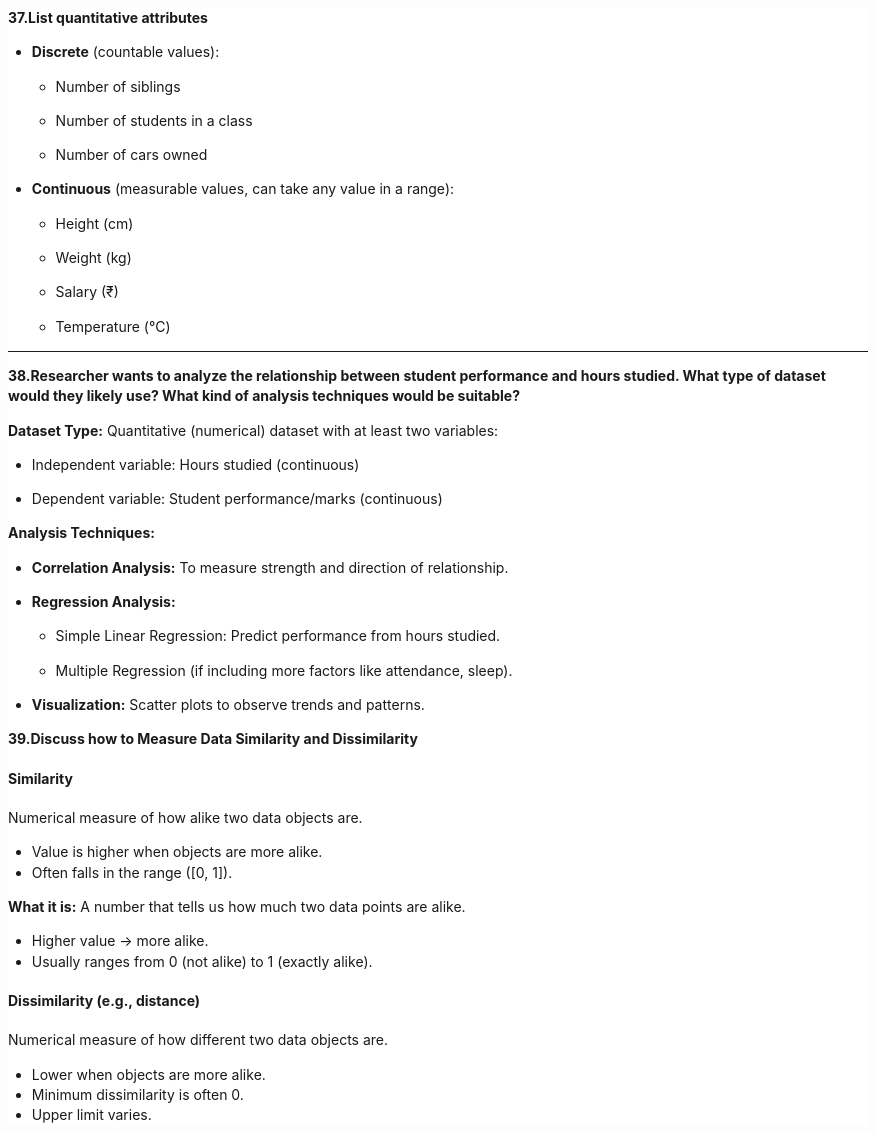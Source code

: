 **37.List quantitative attributes**

- **Discrete** (countable values):
    
    - Number of siblings
        
    - Number of students in a class
        
    - Number of cars owned
        
- **Continuous** (measurable values, can take any value in a range):
    
    - Height (cm)
        
    - Weight (kg)
        
    - Salary (₹)
        
    - Temperature (°C)

---

**38.Researcher wants to analyze the relationship between student performance and hours studied. What type of dataset would they likely use? What kind of analysis techniques would be suitable?**

**Dataset Type:** Quantitative (numerical) dataset with at least two variables:

- Independent variable: Hours studied (continuous)
    
- Dependent variable: Student performance/marks (continuous)
    

**Analysis Techniques:**

- **Correlation Analysis:** To measure strength and direction of relationship.
    
- **Regression Analysis:**
    
    - Simple Linear Regression: Predict performance from hours studied.
        
    - Multiple Regression (if including more factors like attendance, sleep).
        
- **Visualization:** Scatter plots to observe trends and patterns.

**39.Discuss how to Measure Data Similarity and Dissimilarity**
#### Similarity

Numerical measure of how alike two data objects are.

- Value is higher when objects are more alike.
- Often falls in the range ([0, 1]).

**What it is:** A number that tells us how much two data points are alike.

- Higher value → more alike.
- Usually ranges from 0 (not alike) to 1 (exactly alike).

#### Dissimilarity (e.g., distance)

Numerical measure of how different two data objects are.

- Lower when objects are more alike.
- Minimum dissimilarity is often 0.
- Upper limit varies.
